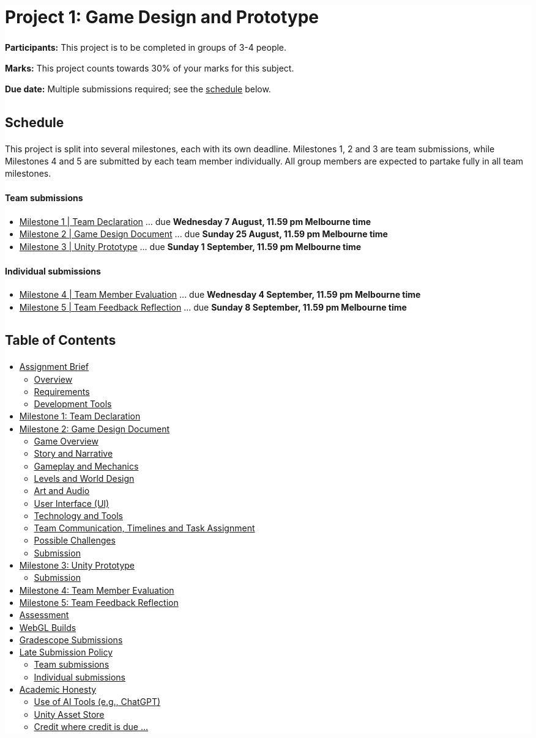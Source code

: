 # Project 1: Game Design and Prototype
**Participants:** This project is to be completed in groups of 3-4 people.

**Marks:** This project counts towards 30% of your marks for this subject.

**Due date:** Multiple submissions required; see the [schedule](#schedule) below.

## Schedule

This project is split into several milestones, each with its own deadline.
Milestones 1, 2 and 3 are team submissions, while Milestones 4 and 5 are
submitted by each team member individually. All group members are expected to
partake fully in all team milestones.

#### Team submissions

- [Milestone 1 | Team Declaration](#milestone-1-team-declaration) ... due **Wednesday 7 August, 11.59 pm Melbourne time**
- [Milestone 2 | Game Design Document](#milestone-2-game-design-document) ... due **Sunday 25 August, 11.59 pm Melbourne time**
- [Milestone 3 | Unity Prototype](#milestone-3-unity-prototype) ... due **Sunday 1 September, 11.59 pm Melbourne time**

#### Individual submissions

- [Milestone 4 | Team Member Evaluation](#milestone-4-team-member-evaluation) ... due **Wednesday 4 September, 11.59 pm Melbourne time**
- [Milestone 5 | Team Feedback Reflection](#milestone-5-team-feedback-reflection) ... due **Sunday 8 September, 11.59 pm Melbourne time**



## Table of Contents
- [Assignment Brief](#assignment-brief)
  - [Overview](#overview)
  - [Requirements](#requirements)
  - [Development Tools](#development-tools)
- [Milestone 1: Team Declaration](#milestone-1-team-declaration)
- [Milestone 2: Game Design Document](#milestone-2-game-design-document)
    - [Game Overview](#game-overview)
    - [Story and Narrative](#story-and-narrative)
    - [Gameplay and Mechanics](#gameplay-and-mechanics)
    - [Levels and World Design](#levels-and-world-design)
    - [Art and Audio](#art-and-audio)
    - [User Interface (UI)](#user-interface-ui)
    - [Technology and Tools](#technology-and-tools)
    - [Team Communication, Timelines and Task Assignment](#team-communication-timelines-and-task-assignment)
    - [Possible Challenges](#possible-challenges)
  - [Submission](#submission)
- [Milestone 3: Unity Prototype](#milestone-3-unity-prototype)
  - [Submission](#submission-1)
- [Milestone 4: Team Member Evaluation](#milestone-4-team-member-evaluation)
- [Milestone 5: Team Feedback Reflection](#milestone-5-team-feedback-reflection)
- [Assessment](#assessment)
- [WebGL Builds](#webgl-builds)
- [Gradescope Submissions](#gradescope-submissions)
- [Late Submission Policy](#late-submission-policy)
    - [Team submissions](#team-submissions-1)
    - [Individual submissions](#individual-submissions-1)
- [Academic Honesty](#academic-honesty)
  - [Use of AI Tools (e.g., ChatGPT)](#use-of-ai-tools-eg-chatgpt)
  - [Unity Asset Store](#unity-asset-store)
  - [Credit where credit is due ...](#credit-where-credit-is-due-)